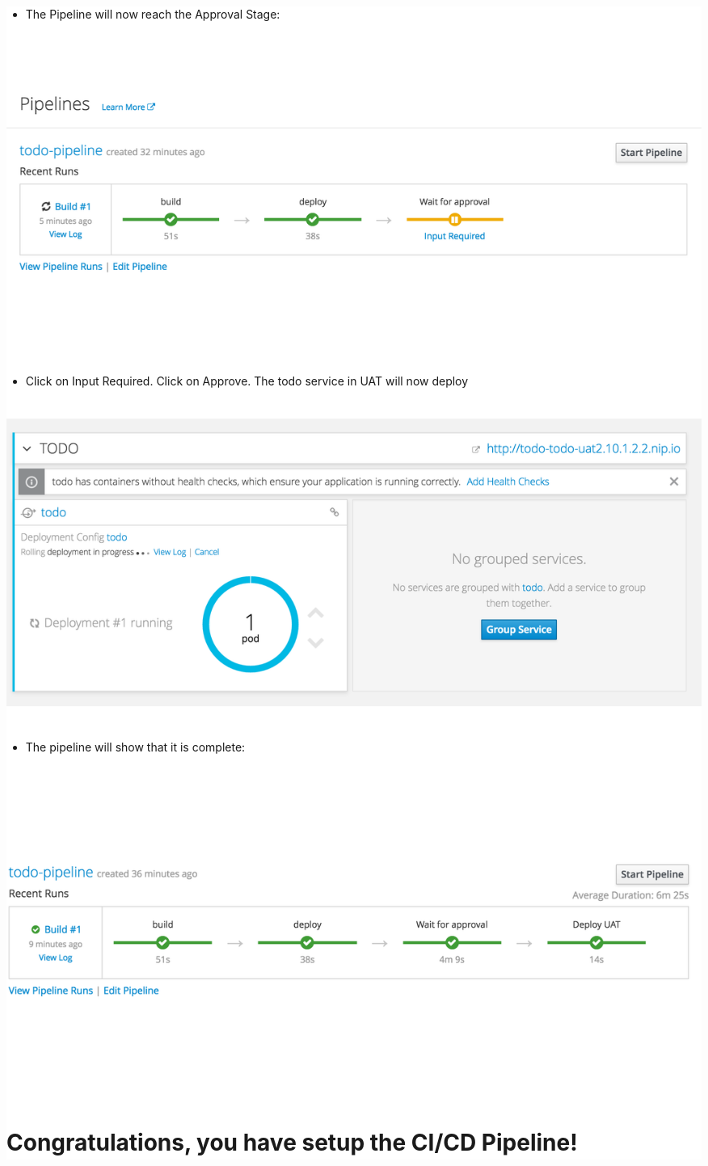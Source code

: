 - The Pipeline will now reach the Approval Stage:

<img src="images/cicd_pipeline_wait_approval.png" height=400px>

- Click on Input Required. Click on  Approve. The todo service in UAT will now deploy

<img src="images/cicd_uat_deployment.png" height=400px>

- The pipeline will show that it is complete:

<img src="images/cicd_end_pipeline.png" height=400px>

# Congratulations, you have setup the CI/CD Pipeline!
